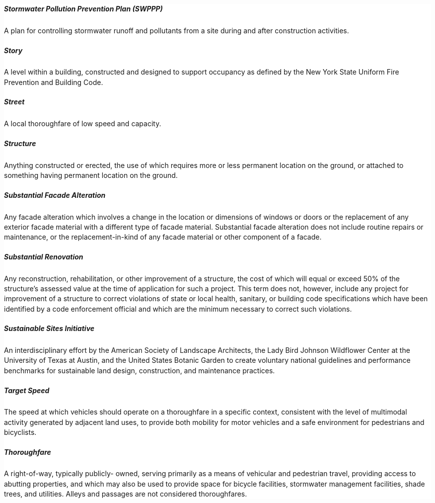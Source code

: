 ##### Stormwater Pollution Prevention Plan (SWPPP)

A plan for controlling stormwater runoff and pollutants from a site during and after construction activities.

##### Story

A level within a building, constructed and designed to support occupancy as defined by the New York State Uniform Fire Prevention and Building Code.

##### Street

A local thoroughfare of low speed and capacity.

##### Structure

Anything constructed or erected, the use of which requires more or less permanent location on the ground, or attached to something having permanent location on the ground.

##### Substantial Facade Alteration

Any facade alteration which involves a change in the location or dimensions of windows or doors or the replacement of any exterior facade material with a different type of facade material. Substantial
facade alteration does not include routine repairs or maintenance, or the replacement-in-kind of any facade material or other component of a facade.

##### Substantial Renovation

Any reconstruction, rehabilitation, or other improvement of a structure, the cost of which will equal or exceed 50% of the structure’s assessed value at the time of application for such a project. This term does not, however, include any project for improvement of a structure to correct violations of state or local health, sanitary, or building code specifications which have been identified by a code enforcement official and which are the minimum necessary to correct such violations.

##### Sustainable Sites Initiative

An interdisciplinary effort by the American Society of Landscape Architects, the Lady Bird Johnson Wildflower
Center at the University of Texas at Austin, and the United States Botanic Garden to create voluntary national guidelines and performance benchmarks for sustainable land design, construction, and maintenance practices.

##### Target Speed

The speed at which vehicles should operate on a thoroughfare in a specific context, consistent with the level of multimodal activity generated by adjacent land uses, to provide both mobility for motor vehicles and a safe environment for pedestrians and bicyclists.

##### Thoroughfare

A right-of-way, typically publicly- owned, serving primarily as a means of vehicular and pedestrian travel, providing access to abutting properties, and which may also be used to provide space for bicycle facilities, stormwater management facilities, shade trees, and utilities. Alleys and passages are not considered thoroughfares.
